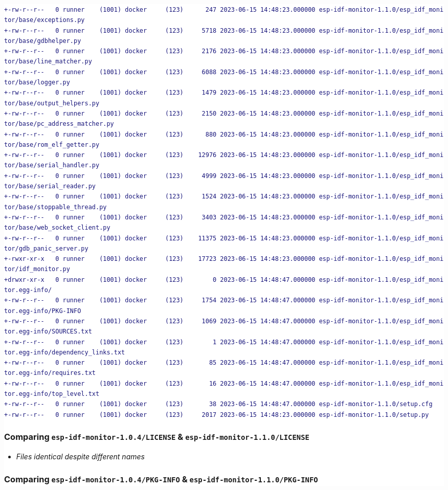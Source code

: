 ```diff
+-rw-r--r--   0 runner    (1001) docker     (123)      247 2023-06-15 14:48:23.000000 esp-idf-monitor-1.1.0/esp_idf_monitor/base/exceptions.py
+-rw-r--r--   0 runner    (1001) docker     (123)     5718 2023-06-15 14:48:23.000000 esp-idf-monitor-1.1.0/esp_idf_monitor/base/gdbhelper.py
+-rw-r--r--   0 runner    (1001) docker     (123)     2176 2023-06-15 14:48:23.000000 esp-idf-monitor-1.1.0/esp_idf_monitor/base/line_matcher.py
+-rw-r--r--   0 runner    (1001) docker     (123)     6088 2023-06-15 14:48:23.000000 esp-idf-monitor-1.1.0/esp_idf_monitor/base/logger.py
+-rw-r--r--   0 runner    (1001) docker     (123)     1479 2023-06-15 14:48:23.000000 esp-idf-monitor-1.1.0/esp_idf_monitor/base/output_helpers.py
+-rw-r--r--   0 runner    (1001) docker     (123)     2150 2023-06-15 14:48:23.000000 esp-idf-monitor-1.1.0/esp_idf_monitor/base/pc_address_matcher.py
+-rw-r--r--   0 runner    (1001) docker     (123)      880 2023-06-15 14:48:23.000000 esp-idf-monitor-1.1.0/esp_idf_monitor/base/rom_elf_getter.py
+-rw-r--r--   0 runner    (1001) docker     (123)    12976 2023-06-15 14:48:23.000000 esp-idf-monitor-1.1.0/esp_idf_monitor/base/serial_handler.py
+-rw-r--r--   0 runner    (1001) docker     (123)     4999 2023-06-15 14:48:23.000000 esp-idf-monitor-1.1.0/esp_idf_monitor/base/serial_reader.py
+-rw-r--r--   0 runner    (1001) docker     (123)     1524 2023-06-15 14:48:23.000000 esp-idf-monitor-1.1.0/esp_idf_monitor/base/stoppable_thread.py
+-rw-r--r--   0 runner    (1001) docker     (123)     3403 2023-06-15 14:48:23.000000 esp-idf-monitor-1.1.0/esp_idf_monitor/base/web_socket_client.py
+-rw-r--r--   0 runner    (1001) docker     (123)    11375 2023-06-15 14:48:23.000000 esp-idf-monitor-1.1.0/esp_idf_monitor/gdb_panic_server.py
+-rwxr-xr-x   0 runner    (1001) docker     (123)    17723 2023-06-15 14:48:23.000000 esp-idf-monitor-1.1.0/esp_idf_monitor/idf_monitor.py
+drwxr-xr-x   0 runner    (1001) docker     (123)        0 2023-06-15 14:48:47.000000 esp-idf-monitor-1.1.0/esp_idf_monitor.egg-info/
+-rw-r--r--   0 runner    (1001) docker     (123)     1754 2023-06-15 14:48:47.000000 esp-idf-monitor-1.1.0/esp_idf_monitor.egg-info/PKG-INFO
+-rw-r--r--   0 runner    (1001) docker     (123)     1069 2023-06-15 14:48:47.000000 esp-idf-monitor-1.1.0/esp_idf_monitor.egg-info/SOURCES.txt
+-rw-r--r--   0 runner    (1001) docker     (123)        1 2023-06-15 14:48:47.000000 esp-idf-monitor-1.1.0/esp_idf_monitor.egg-info/dependency_links.txt
+-rw-r--r--   0 runner    (1001) docker     (123)       85 2023-06-15 14:48:47.000000 esp-idf-monitor-1.1.0/esp_idf_monitor.egg-info/requires.txt
+-rw-r--r--   0 runner    (1001) docker     (123)       16 2023-06-15 14:48:47.000000 esp-idf-monitor-1.1.0/esp_idf_monitor.egg-info/top_level.txt
+-rw-r--r--   0 runner    (1001) docker     (123)       38 2023-06-15 14:48:47.000000 esp-idf-monitor-1.1.0/setup.cfg
+-rw-r--r--   0 runner    (1001) docker     (123)     2017 2023-06-15 14:48:23.000000 esp-idf-monitor-1.1.0/setup.py
```

### Comparing `esp-idf-monitor-1.0.4/LICENSE` & `esp-idf-monitor-1.1.0/LICENSE`

 * *Files identical despite different names*

### Comparing `esp-idf-monitor-1.0.4/PKG-INFO` & `esp-idf-monitor-1.1.0/PKG-INFO`
